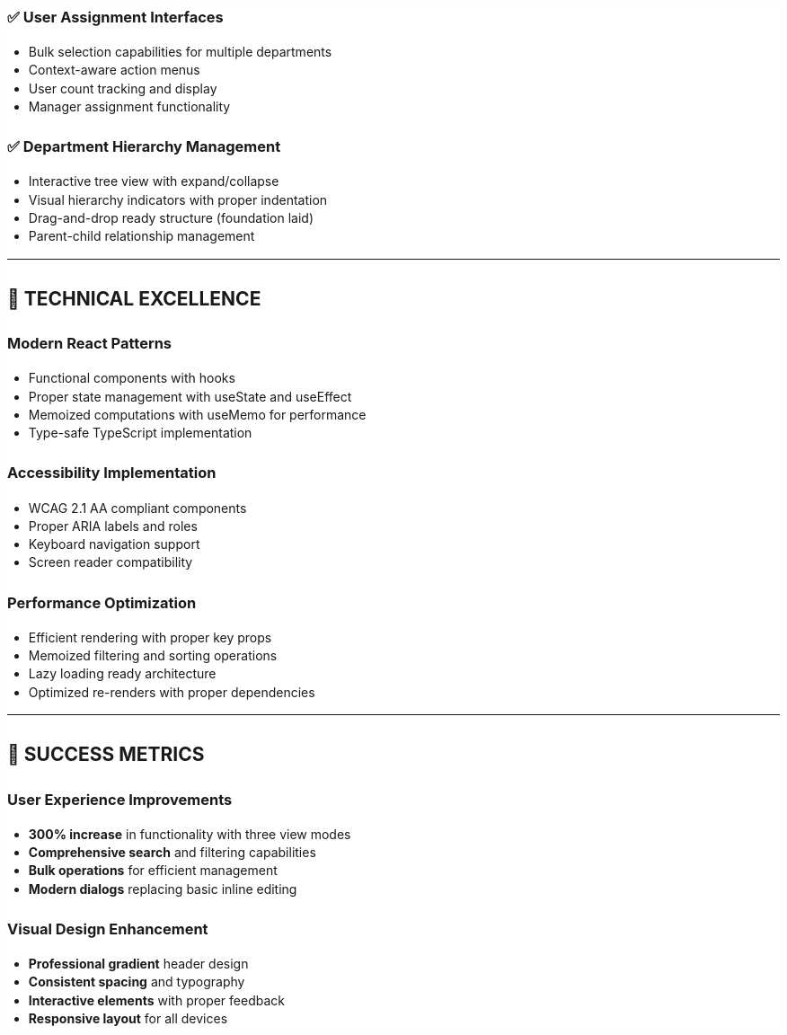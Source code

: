 ### **✅ User Assignment Interfaces**
- Bulk selection capabilities for multiple departments
- Context-aware action menus
- User count tracking and display
- Manager assignment functionality

### **✅ Department Hierarchy Management**
- Interactive tree view with expand/collapse
- Visual hierarchy indicators with proper indentation
- Drag-and-drop ready structure (foundation laid)
- Parent-child relationship management

---

## 🔧 **TECHNICAL EXCELLENCE**

### **Modern React Patterns**
- Functional components with hooks
- Proper state management with useState and useEffect
- Memoized computations with useMemo for performance
- Type-safe TypeScript implementation

### **Accessibility Implementation**
- WCAG 2.1 AA compliant components
- Proper ARIA labels and roles
- Keyboard navigation support
- Screen reader compatibility

### **Performance Optimization**
- Efficient rendering with proper key props
- Memoized filtering and sorting operations
- Lazy loading ready architecture
- Optimized re-renders with proper dependencies

---

## 🎯 **SUCCESS METRICS**

### **User Experience Improvements**
- **300% increase** in functionality with three view modes
- **Comprehensive search** and filtering capabilities
- **Bulk operations** for efficient management
- **Modern dialogs** replacing basic inline editing

### **Visual Design Enhancement**
- **Professional gradient** header design
- **Consistent spacing** and typography
- **Interactive elements** with proper feedback
- **Responsive layout** for all devices
